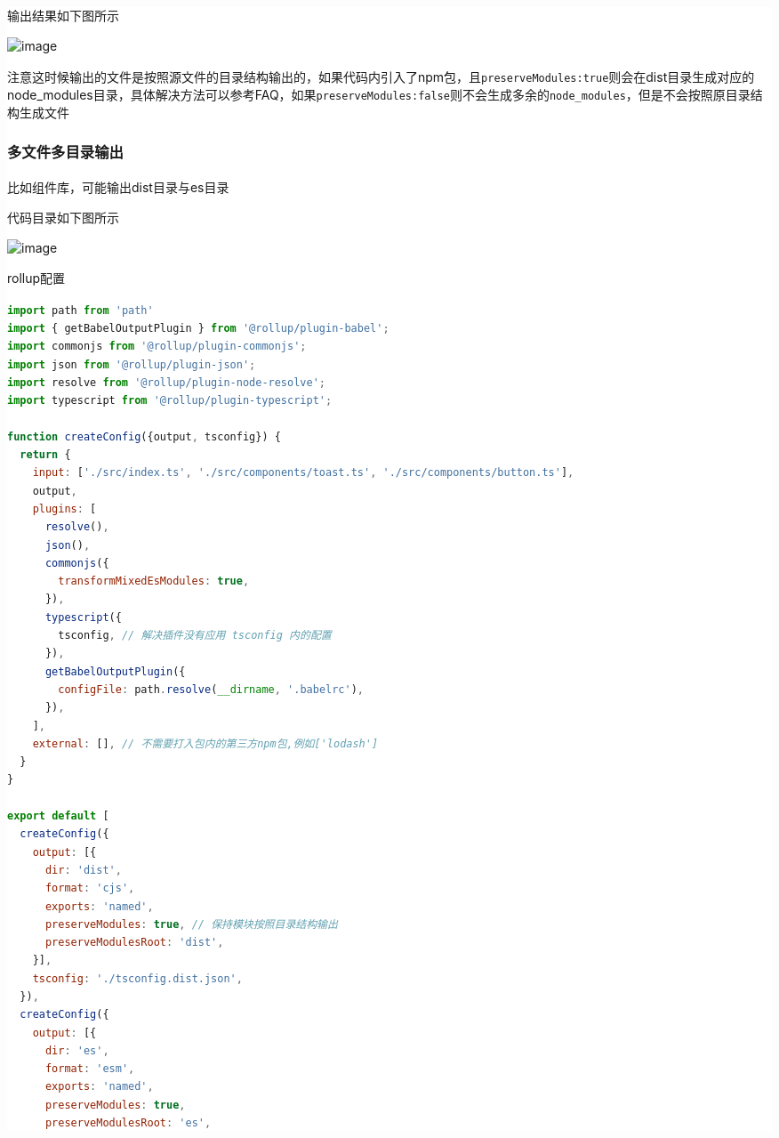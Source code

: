 输出结果如下图所示

![image](https://user-images.githubusercontent.com/20950813/129197122-66a93861-aa4c-4b1a-b6d7-43a13f189116.png)

注意这时候输出的文件是按照源文件的目录结构输出的，如果代码内引入了npm包，且`preserveModules:true`则会在dist目录生成对应的node_modules目录，具体解决方法可以参考FAQ，如果`preserveModules:false`则不会生成多余的`node_modules`，但是不会按照原目录结构生成文件



### 多文件多目录输出

比如组件库，可能输出dist目录与es目录

代码目录如下图所示

![image](https://user-images.githubusercontent.com/20950813/129197150-ada13a96-dc41-4331-beed-e20958250b03.png)

rollup配置

```js
import path from 'path'
import { getBabelOutputPlugin } from '@rollup/plugin-babel';
import commonjs from '@rollup/plugin-commonjs';
import json from '@rollup/plugin-json';
import resolve from '@rollup/plugin-node-resolve';
import typescript from '@rollup/plugin-typescript';

function createConfig({output, tsconfig}) {
  return {
    input: ['./src/index.ts', './src/components/toast.ts', './src/components/button.ts'],
    output,
    plugins: [
      resolve(),
      json(),
      commonjs({
        transformMixedEsModules: true,
      }),
      typescript({
        tsconfig, // 解决插件没有应用 tsconfig 内的配置
      }),
      getBabelOutputPlugin({
        configFile: path.resolve(__dirname, '.babelrc'),
      }),
    ],
    external: [], // 不需要打入包内的第三方npm包,例如['lodash']
  }
}

export default [
  createConfig({
    output: [{
      dir: 'dist',
      format: 'cjs',
      exports: 'named',
      preserveModules: true, // 保持模块按照目录结构输出
      preserveModulesRoot: 'dist',
    }],
    tsconfig: './tsconfig.dist.json',
  }),
  createConfig({
    output: [{
      dir: 'es',
      format: 'esm',
      exports: 'named',
      preserveModules: true,
      preserveModulesRoot: 'es',
```